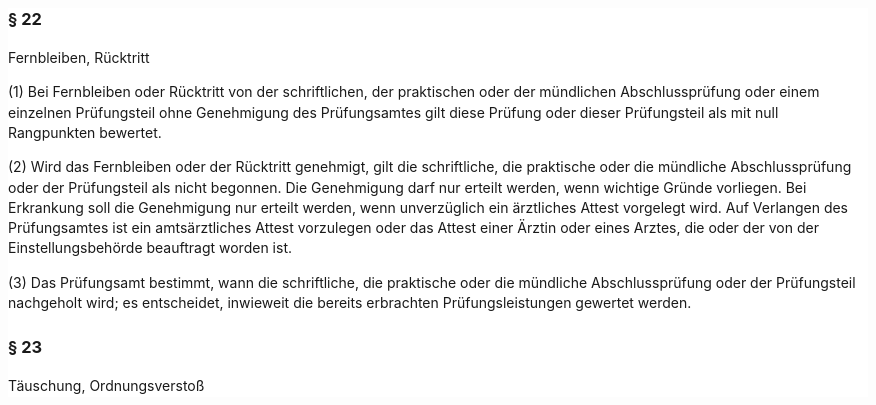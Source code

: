 <span id="BJNR354100013BJNE002400000.html"></span>

### § 22  
Fernbleiben, Rücktritt

<div>

<div class="jnhtml">

<div>

<div class="jurAbsatz">

(1) Bei Fernbleiben oder Rücktritt von der schriftlichen, der
praktischen oder der mündlichen Abschlussprüfung oder einem einzelnen
Prüfungsteil ohne Genehmigung des Prüfungsamtes gilt diese Prüfung oder
dieser Prüfungsteil als mit null Rangpunkten bewertet.

</div>

<div class="jurAbsatz">

(2) Wird das Fernbleiben oder der Rücktritt genehmigt, gilt die
schriftliche, die praktische oder die mündliche Abschlussprüfung oder
der Prüfungsteil als nicht begonnen. Die Genehmigung darf nur erteilt
werden, wenn wichtige Gründe vorliegen. Bei Erkrankung soll die
Genehmigung nur erteilt werden, wenn unverzüglich ein ärztliches Attest
vorgelegt wird. Auf Verlangen des Prüfungsamtes ist ein amtsärztliches
Attest vorzulegen oder das Attest einer Ärztin oder eines Arztes, die
oder der von der Einstellungsbehörde beauftragt worden ist.

</div>

<div class="jurAbsatz">

(3) Das Prüfungsamt bestimmt, wann die schriftliche, die praktische oder
die mündliche Abschlussprüfung oder der Prüfungsteil nachgeholt wird; es
entscheidet, inwieweit die bereits erbrachten Prüfungsleistungen
gewertet werden.

</div>

</div>

</div>

</div>

<span id="BJNR354100013BJNE002500000.html"></span>

### § 23  
Täuschung, Ordnungsverstoß

<div>

<div class="jnhtml">

<div>

<div class="jurAbsatz">
